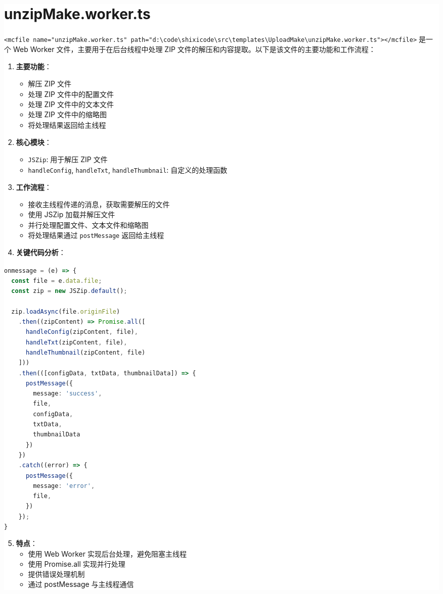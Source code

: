 # unzipMake.worker.ts
`<mcfile name="unzipMake.worker.ts" path="d:\code\shixicode\src\templates\UploadMake\unzipMake.worker.ts"></mcfile>` 是一个 Web Worker 文件，主要用于在后台线程中处理 ZIP 文件的解压和内容提取。以下是该文件的主要功能和工作流程：

1. **主要功能**：
   - 解压 ZIP 文件
   - 处理 ZIP 文件中的配置文件
   - 处理 ZIP 文件中的文本文件
   - 处理 ZIP 文件中的缩略图
   - 将处理结果返回给主线程

2. **核心模块**：
   - `JSZip`: 用于解压 ZIP 文件
   - `handleConfig`, `handleTxt`, `handleThumbnail`: 自定义的处理函数

3. **工作流程**：
   - 接收主线程传递的消息，获取需要解压的文件
   - 使用 JSZip 加载并解压文件
   - 并行处理配置文件、文本文件和缩略图
   - 将处理结果通过 `postMessage` 返回给主线程

4. **关键代码分析**：
```typescript:d:\code\shixicode\src\templates\UploadMake\unzipMake.worker.ts
onmessage = (e) => {
  const file = e.data.file;
  const zip = new JSZip.default();

  zip.loadAsync(file.originFile)
    .then((zipContent) => Promise.all([
      handleConfig(zipContent, file),
      handleTxt(zipContent, file),
      handleThumbnail(zipContent, file)
    ]))
    .then(([configData, txtData, thumbnailData]) => {
      postMessage({
        message: 'success',
        file,
        configData,
        txtData,
        thumbnailData
      })
    })
    .catch((error) => {
      postMessage({
        message: 'error',
        file,
      })
    });
}
```

5. **特点**：
   - 使用 Web Worker 实现后台处理，避免阻塞主线程
   - 使用 Promise.all 实现并行处理
   - 提供错误处理机制
   - 通过 postMessage 与主线程通信
